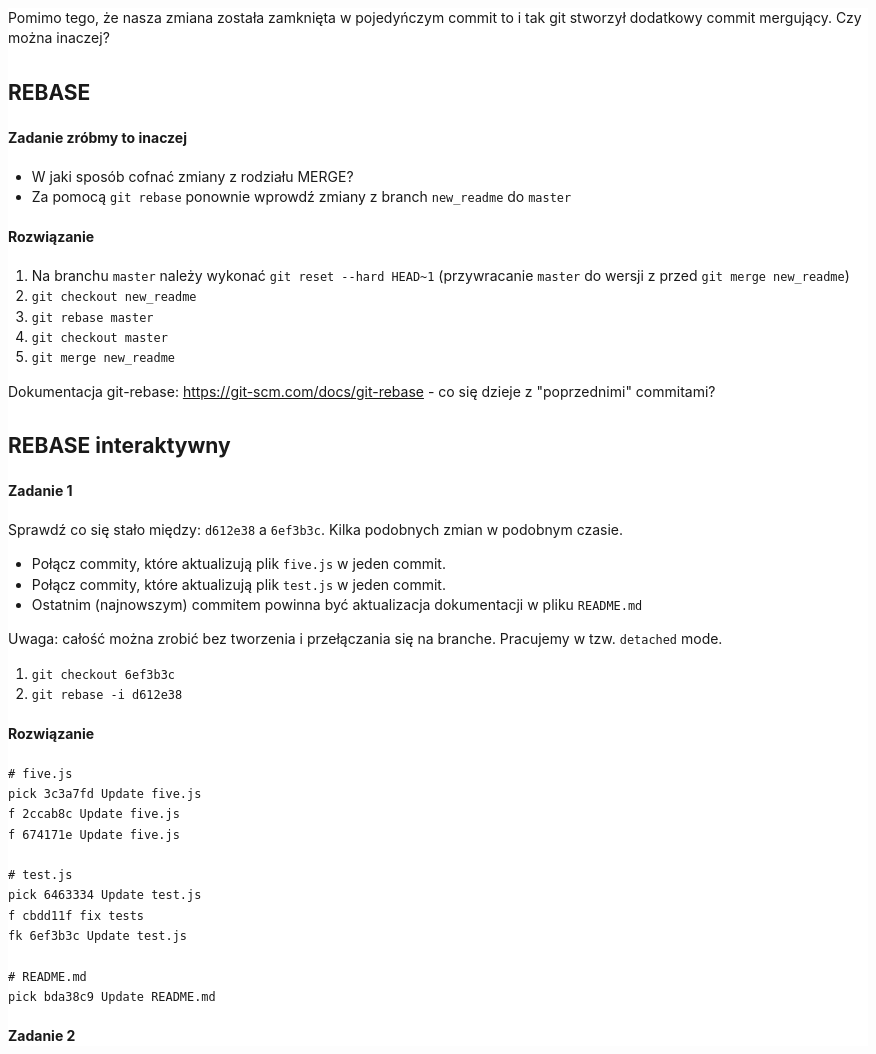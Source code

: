 
Pomimo tego, że nasza zmiana została zamknięta w pojedyńczym commit to i tak git stworzył dodatkowy commit mergujący. Czy można inaczej?

## REBASE

#### Zadanie zróbmy to inaczej

- W jaki sposób cofnać zmiany z rodziału MERGE?
- Za pomocą `git rebase` ponownie wprowdź zmiany z branch `new_readme` do `master`

#### Rozwiązanie

1. Na branchu `master` należy wykonać `git reset --hard HEAD~1` (przywracanie `master` do wersji z przed `git merge new_readme`)
2. `git checkout new_readme`
3. `git rebase master`
4. `git checkout master`
5. `git merge new_readme`

Dokumentacja git-rebase: https://git-scm.com/docs/git-rebase - co się dzieje z "poprzednimi" commitami?

## REBASE interaktywny

#### Zadanie 1

Sprawdź co się stało między: `d612e38` a `6ef3b3c`. Kilka podobnych zmian w podobnym czasie.

* Połącz commity, które aktualizują plik `five.js` w jeden commit.
* Połącz commity, które aktualizują plik `test.js` w jeden commit.
* Ostatnim (najnowszym) commitem powinna być aktualizacja dokumentacji w pliku `README.md`

Uwaga: całość można zrobić bez tworzenia i przełączania się na branche. Pracujemy w tzw. `detached` mode.

1. `git checkout 6ef3b3c`
2. `git rebase -i d612e38`

#### Rozwiązanie
```
# five.js
pick 3c3a7fd Update five.js
f 2ccab8c Update five.js
f 674171e Update five.js

# test.js
pick 6463334 Update test.js
f cbdd11f fix tests
fk 6ef3b3c Update test.js

# README.md
pick bda38c9 Update README.md
```
#### Zadanie 2
